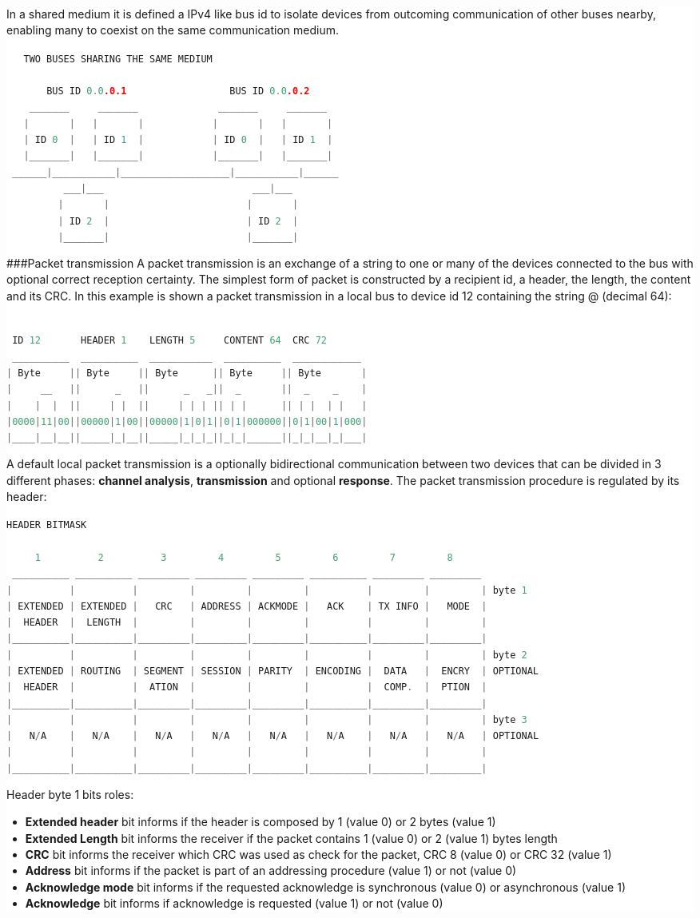 In a shared medium it is defined a IPv4 like bus id to isolate devices from outcoming communication of other buses nearby, enabling many to coexist on the same communication medium.
```cpp  
   TWO BUSES SHARING THE SAME MEDIUM

       BUS ID 0.0.0.1                  BUS ID 0.0.0.2
    _______     _______              _______     _______
   |       |   |       |            |       |   |       |
   | ID 0  |   | ID 1  |            | ID 0  |   | ID 1  |
   |_______|   |_______|            |_______|   |_______|
 ______|___________|___________________|___________|______
          ___|___                          ___|___
         |       |                        |       |
         | ID 2  |                        | ID 2  |
         |_______|                        |_______|

```

###Packet transmission
A packet transmission is an exchange of a string to one or many of the devices connected to the bus with optional correct reception certainty. The simplest form of packet is constructed by a recipient id, a header, the length, the content and its CRC. In this example is shown a packet transmission in a local bus to device id 12 containing the string @ (decimal 64):
```cpp  

 ID 12       HEADER 1    LENGTH 5     CONTENT 64  CRC 72
 __________  __________  ___________  __________  ____________
| Byte     || Byte     || Byte      || Byte     || Byte       |
|     __   ||      _   ||      _   _||  _       ||  _    _    |
|    |  |  ||     | |  ||     | | | || | |      || | |  | |   |
|0000|11|00||00000|1|00||00000|1|0|1||0|1|000000||0|1|00|1|000|
|____|__|__||_____|_|__||_____|_|_|_||_|_|______||_|_|__|_|___|
```
A default local packet transmission is a optionally bidirectional communication between two devices that can be divided in 3 different phases: **channel analysis**, **transmission** and optional **response**. The packet transmission procedure is regulated by its header:
```cpp
HEADER BITMASK

     1          2          3         4         5         6         7         8
 __________ __________ _________ _________ _________ __________ _________ _________
|          |          |         |         |         |          |         |         | byte 1
| EXTENDED | EXTENDED |   CRC   | ADDRESS | ACKMODE |   ACK    | TX INFO |   MODE  |
|  HEADER  |  LENGTH  |         |         |         |          |         |         |
|__________|__________|_________|_________|_________|__________|_________|_________|
|          |          |         |         |         |          |         |         | byte 2
| EXTENDED | ROUTING  | SEGMENT | SESSION | PARITY  | ENCODING |  DATA   |  ENCRY  | OPTIONAL
|  HEADER  |          |  ATION  |         |         |          |  COMP.  |  PTION  |
|__________|__________|_________|_________|_________|__________|_________|_________|
|          |          |         |         |         |          |         |         | byte 3
|   N/A    |   N/A    |   N/A   |   N/A   |   N/A   |   N/A    |   N/A   |   N/A   | OPTIONAL
|          |          |         |         |         |          |         |         |
|__________|__________|_________|_________|_________|__________|_________|_________|
```
Header byte 1 bits roles:
* **Extended header** bit informs if the header is composed by 1 (value 0) or 2 bytes (value 1)
* **Extended Length** bit informs the receiver if the packet contains 1 (value 0) or 2 (value 1) bytes length
* **CRC** bit informs the receiver which CRC was used as check for the packet, CRC 8 (value 0) or CRC 32 (value 1)
* **Address** bit informs if the packet is part of an addressing procedure (value 1) or not (value 0)
* **Acknowledge mode** bit informs if the requested acknowledge is synchronous (value 0) or asynchronous (value 1)
* **Acknowledge** bit informs if acknowledge is requested (value 1) or not (value 0)